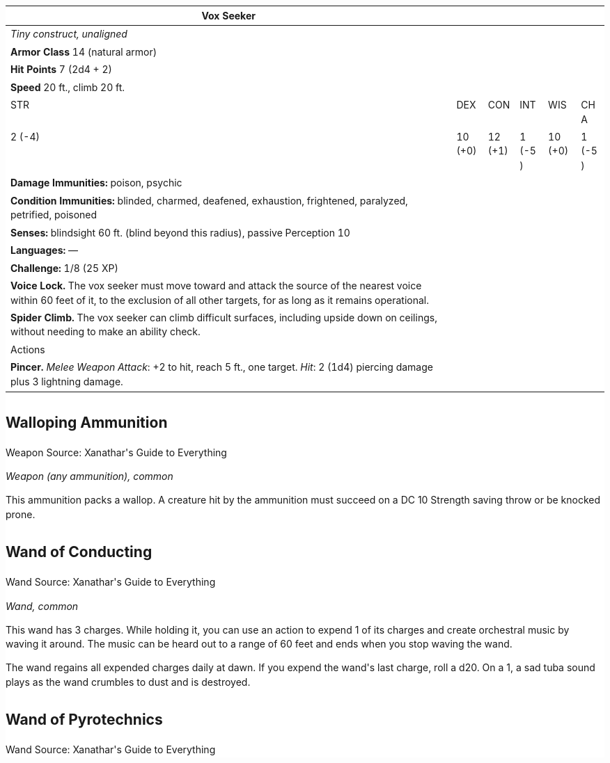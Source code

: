 |                                                                                          Vox Seeker                                                                                          |       |       |      |       |      |
|----------------------------------------------------------------------------------------------------------------------------------------------------------------------------------------------|-------|-------|------|-------|------|
|                                                                                 *Tiny construct, unaligned*                                                                                  |       |       |      |       |      |
|                                                                              **Armor Class** 14 (natural armor)                                                                              |       |       |      |       |      |
|                                                                                  **Hit Points** 7 (2d4 + 2)                                                                                  |       |       |      |       |      |
|                                                                                **Speed** 20 ft., climb 20 ft.                                                                                |       |       |      |       |      |
|                                                                                             STR                                                                                              |  DEX  |  CON  | INT  |  WIS  | CHA  |
|                                                                                            2 (-4)                                                                                            |10 (+0)|12 (+1)|1 (-5)|10 (+0)|1 (-5)|
|                                                                            **Damage Immunities:** poison, psychic                                                                            |       |       |      |       |      |
|                                         **Condition Immunities:** blinded, charmed, deafened, exhaustion, frightened, paralyzed, petrified, poisoned                                         |       |       |      |       |      |
|                                                       **Senses:** blindsight 60 ft. (blind beyond this radius), passive Perception 10                                                        |       |       |      |       |      |
|                                                                                       **Languages:** —                                                                                       |       |       |      |       |      |
|                                                                                  **Challenge:** 1/8 (25 XP)                                                                                  |       |       |      |       |      |
|**Voice Lock.** The vox seeker must move toward and attack the source of the nearest voice within 60 feet of it, to the exclusion of all other targets, for as long as it remains operational.|       |       |      |       |      |
|                         **Spider Climb.** The vox seeker can climb difficult surfaces, including upside down on ceilings, without needing to make an ability check.                          |       |       |      |       |      |
|                                                                                           Actions                                                                                            |       |       |      |       |      |
|                                **Pincer.** *Melee Weapon Attack*: +2 to hit, reach 5 ft., one target. *Hit*: 2 (1d4) piercing damage plus 3 lightning damage.                                |       |       |      |       |      |

## Walloping Ammunition
Weapon
Source: Xanathar's Guide to Everything

*Weapon (any ammunition), common*

This ammunition packs a wallop. A creature hit by the ammunition must succeed on a DC 10 Strength saving throw or be knocked prone.

## Wand of Conducting
Wand
Source: Xanathar's Guide to Everything

*Wand, common*

This wand has 3 charges. While holding it, you can use an action to expend 1 of its charges and create orchestral music by waving it around. The music can be heard out to a range of 60 feet and ends when you stop waving the wand.

The wand regains all expended charges daily at dawn. If you expend the wand's last charge, roll a d20. On a 1, a sad tuba sound plays as the wand crumbles to dust and is destroyed.

## Wand of Pyrotechnics
Wand
Source: Xanathar's Guide to Everything
